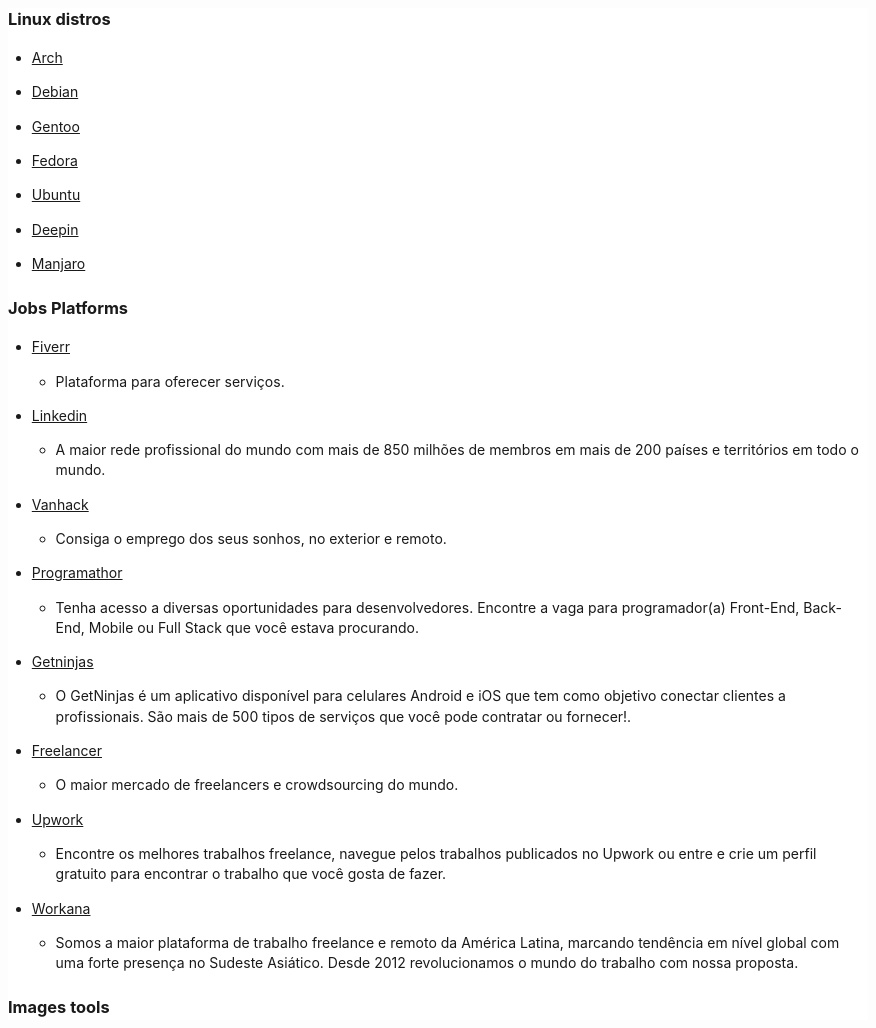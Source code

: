 ### Linux distros

- [Arch](https://archlinux.org/)

- [Debian](https://www.debian.org/)

- [Gentoo](https://www.gentoo.org/)

- [Fedora](https://getfedora.org/en/workstation/)

- [Ubuntu](https://ubuntu.com/download/desktop)

- [Deepin](https://www.deepin.org/en/download/)

- [Manjaro](https://manjaro.org/download/)

### Jobs Platforms

- [Fiverr](https://www.fiverr.com/)

  - Plataforma para oferecer serviços.

- [Linkedin](https://www.linkedin.com/)

  - A maior rede profissional do mundo com mais de 850 milhões de membros
    em mais de 200 países e territórios em todo o mundo.

- [Vanhack](https://vanhack.com/)

  - Consiga o emprego dos seus sonhos, no exterior e remoto.

- [Programathor](https://programathor.com.br/)

  - Tenha acesso a diversas oportunidades para desenvolvedores. Encontre a
    vaga para programador(a) Front-End, Back-End, Mobile ou Full Stack que
    você estava procurando.

- [Getninjas](https://www.getninjas.com.br/)

  - O GetNinjas é um aplicativo disponível para celulares Android e iOS
    que tem como objetivo conectar clientes a profissionais. São mais de 500
    tipos de serviços que você pode contratar ou fornecer!.

- [Freelancer](https://www.freelancer.com/)

  - O maior mercado de freelancers e crowdsourcing do mundo.

- [Upwork](https://www.upwork.com/freelance-jobs/)

  - Encontre os melhores trabalhos freelance, navegue pelos trabalhos
    publicados no Upwork ou entre e crie um perfil gratuito para encontrar
    o trabalho que você gosta de fazer.

- [Workana](https://www.workana.com/pt)

  - Somos a maior plataforma de trabalho freelance e remoto da América Latina,
    marcando tendência em nível global com uma forte presença no Sudeste Asiático.
    Desde 2012 revolucionamos o mundo do trabalho com nossa proposta.

### Images tools
